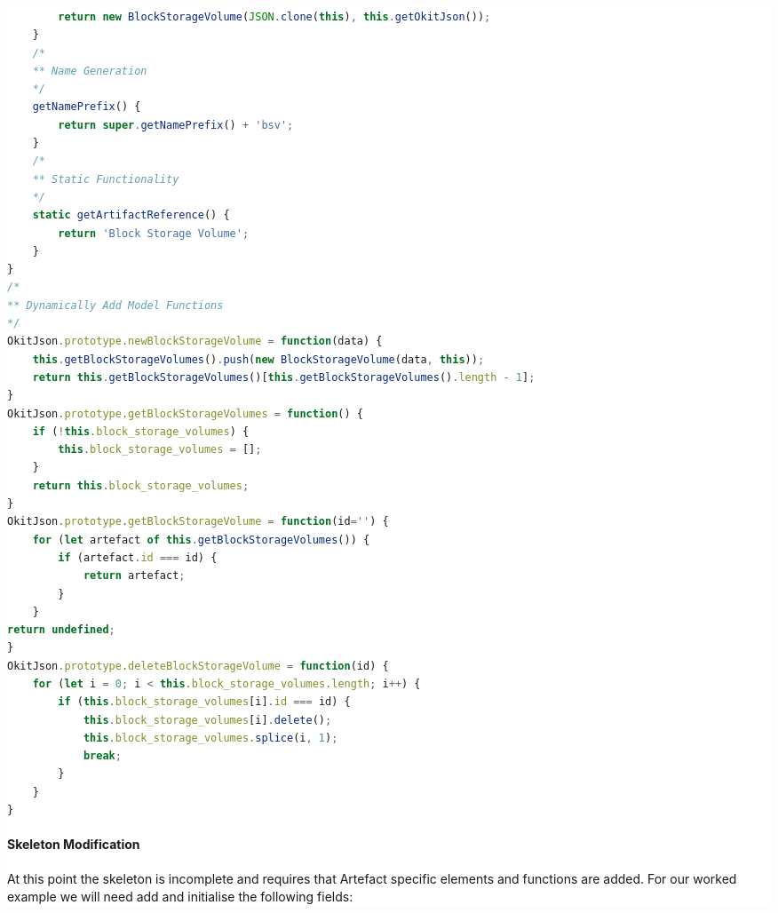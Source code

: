 ```javascript
        return new BlockStorageVolume(JSON.clone(this), this.getOkitJson());
    }
    /*
    ** Name Generation
    */
    getNamePrefix() {
        return super.getNamePrefix() + 'bsv';
    }
    /*
    ** Static Functionality
    */
    static getArtifactReference() {
        return 'Block Storage Volume';
    }
}
/*
** Dynamically Add Model Functions
*/
OkitJson.prototype.newBlockStorageVolume = function(data) {
    this.getBlockStorageVolumes().push(new BlockStorageVolume(data, this));
    return this.getBlockStorageVolumes()[this.getBlockStorageVolumes().length - 1];
}
OkitJson.prototype.getBlockStorageVolumes = function() {
    if (!this.block_storage_volumes) {
        this.block_storage_volumes = [];
    }
    return this.block_storage_volumes;
}
OkitJson.prototype.getBlockStorageVolume = function(id='') {
    for (let artefact of this.getBlockStorageVolumes()) {
        if (artefact.id === id) {
            return artefact;
        }
    }
return undefined;
}
OkitJson.prototype.deleteBlockStorageVolume = function(id) {
    for (let i = 0; i < this.block_storage_volumes.length; i++) {
        if (this.block_storage_volumes[i].id === id) {
            this.block_storage_volumes[i].delete();
            this.block_storage_volumes.splice(i, 1);
            break;
        }
    }
}
```
#### Skeleton Modification
At this point the skeleton is incomplete and requires that Artefact specific elements and functions are added. For our 
worked example we will need add and initialise the following fields:
